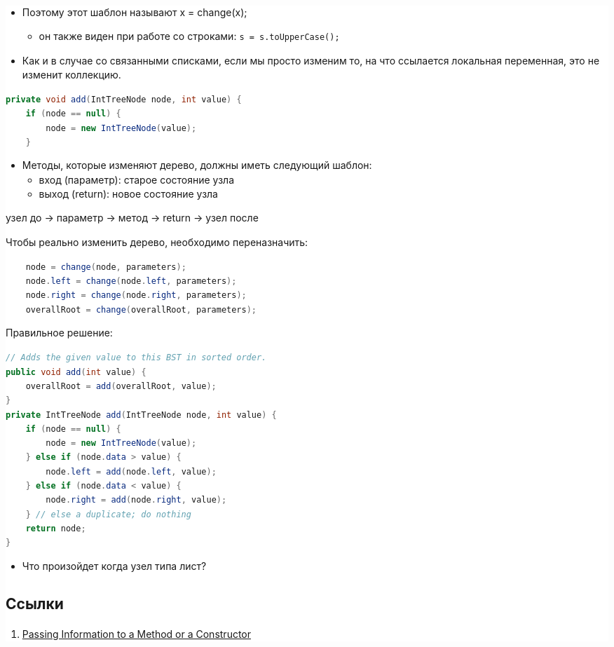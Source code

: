 +   Поэтому этот шаблон называют x = change(x);
    +   он также виден при работе со строками: `s = s.toUpperCase();`

+   Как и в случае со связанными списками, если мы просто изменим то, на что ссылается локальная переменная, это не изменит коллекцию.

```java
private void add(IntTreeNode node, int value) {  
    if (node == null) {  
        node = new IntTreeNode(value);  
    }
```

+   Методы, которые изменяют дерево, должны иметь следующий шаблон:
    +   вход (параметр): старое состояние узла
    +   выход (return): новое состояние узла

узел до -> параметр -> метод -> return -> узел после

Чтобы реально изменить дерево, необходимо переназначить:
```java
    node = change(node, parameters);  
    node.left = change(node.left, parameters);  
    node.right = change(node.right, parameters);  
    overallRoot = change(overallRoot, parameters);  
```
Правильное решение:
```java
// Adds the given value to this BST in sorted order.  
public void add(int value) {  
    overallRoot = add(overallRoot, value);  
}  
private IntTreeNode add(IntTreeNode node, int value) {  
    if (node == null) {  
        node = new IntTreeNode(value);  
    } else if (node.data > value) {  
        node.left = add(node.left, value);  
    } else if (node.data < value) {  
        node.right = add(node.right, value);  
    } // else a duplicate; do nothing  
    return node;  
}
```
+   Что произойдет когда узел типа лист?

## Ссылки
1. [Passing Information to a Method or a Constructor](https://docs.oracle.com/javase/tutorial/java/javaOO/arguments.html)
